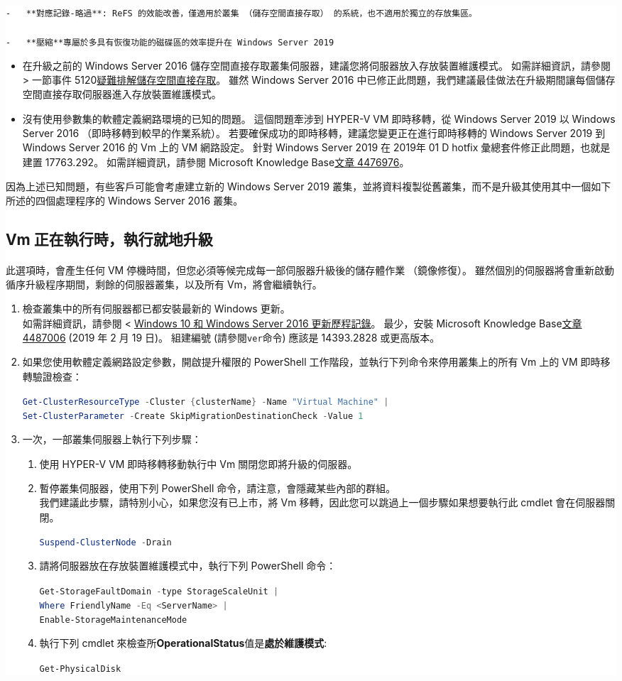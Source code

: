     -   **對應記錄-略過**: ReFS 的效能改善，僅適用於叢集 （儲存空間直接存取） 的系統，也不適用於獨立的存放集區。

    -   **壓縮**專屬於多具有恢復功能的磁碟區的效率提升在 Windows Server 2019

-   在升級之前的 Windows Server 2016 儲存空間直接存取叢集伺服器，建議您將伺服器放入存放裝置維護模式。 如需詳細資訊，請參閱 > 一節事件 5120[疑難排解儲存空間直接存取](troubleshooting-storage-spaces.md#event-5120-with-statusiotimeout-c00000b5)。
    雖然 Windows Server 2016 中已修正此問題，我們建議最佳做法在升級期間讓每個儲存空間直接存取伺服器進入存放裝置維護模式。

-   沒有使用參數集的軟體定義網路環境的已知的問題。 這個問題牽涉到 HYPER-V VM 即時移轉，從 Windows Server 2019 以 Windows Server 2016 （即時移轉到較早的作業系統）。 若要確保成功的即時移轉，建議您變更正在進行即時移轉的 Windows Server 2019 到 Windows Server 2016 的 Vm 上的 VM 網路設定。 針對 Windows Server 2019 在 2019年 01 D hotfix 彙總套件修正此問題，也就是建置 17763.292。 如需詳細資訊，請參閱 Microsoft Knowledge Base[文章 4476976](https://support.microsoft.com/help/4476976/windows-10-update-kb4476976)。

因為上述已知問題，有些客戶可能會考慮建立新的 Windows Server 2019 叢集，並將資料複製從舊叢集，而不是升級其使用其中一個如下所述的四個處理程序的 Windows Server 2016 叢集。

## <a name="performing-an-in-place-upgrade-while-vms-are-running"></a>Vm 正在執行時，執行就地升級

此選項時，會產生任何 VM 停機時間，但您必須等候完成每一部伺服器升級後的儲存體作業 （鏡像修復）。 雖然個別的伺服器將會重新啟動循序升級程序期間，剩餘的伺服器叢集，以及所有 Vm，將會繼續執行。

1.  檢查叢集中的所有伺服器都已都安裝最新的 Windows 更新。  
    如需詳細資訊，請參閱 < [Windows 10 和 Windows Server 2016 更新歷程記錄](https://support.microsoft.com/help/4000825/windows-10-windows-server-2016-update-history)。
    最少，安裝 Microsoft Knowledge Base[文章 4487006](https://support.microsoft.com/help/4487006/windows-10-update-kb4487006) (2019 年 2 月 19 日)。 組建編號 (請參閱`ver`命令) 應該是 14393.2828 或更高版本。

2.  如果您使用軟體定義網路設定參數，開啟提升權限的 PowerShell 工作階段，並執行下列命令來停用叢集上的所有 Vm 上的 VM 即時移轉驗證檢查：

    ```PowerShell
    Get-ClusterResourceType -Cluster {clusterName} -Name "Virtual Machine" |
    Set-ClusterParameter -Create SkipMigrationDestinationCheck -Value 1
    ```

1.  一次，一部叢集伺服器上執行下列步驟：

    1.  使用 HYPER-V VM 即時移轉移動執行中 Vm 關閉您即將升級的伺服器。

    2.  暫停叢集伺服器，使用下列 PowerShell 命令，請注意，會隱藏某些內部的群組。  
    我們建議此步驟，請特別小心，如果您沒有已上市，將 Vm 移轉，因此您可以跳過上一個步驟如果想要執行此 cmdlet 會在伺服器關閉。

         ```PowerShell
        Suspend-ClusterNode -Drain
        ```

    3.  請將伺服器放在存放裝置維護模式中，執行下列 PowerShell 命令：

        ```PowerShell
        Get-StorageFaultDomain -type StorageScaleUnit | 
        Where FriendlyName -Eq <ServerName> | 
        Enable-StorageMaintenanceMode
        ```

    2.  執行下列 cmdlet 來檢查所**OperationalStatus**值是**處於維護模式**:

        ```PowerShell
        Get-PhysicalDisk
        ```
